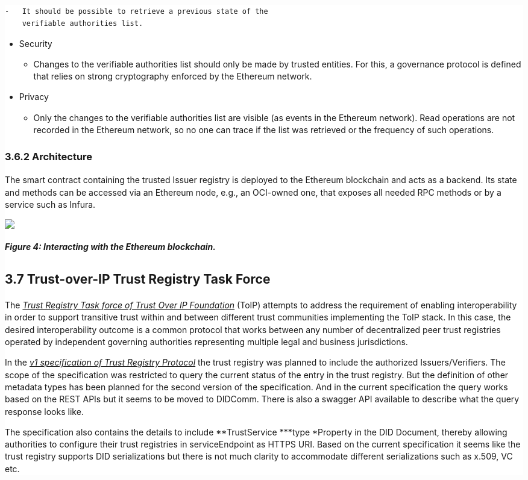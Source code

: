     -   It should be possible to retrieve a previous state of the
        verifiable authorities list.

-   Security

    -   Changes to the verifiable authorities list should only be made
        by trusted entities. For this, a governance protocol is defined
        that relies on strong cryptography enforced by the Ethereum
        network.

-   Privacy

    -   Only the changes to the verifiable authorities list are visible
        (as events in the Ethereum network). Read operations are not
        recorded in the Ethereum network, so no one can trace if the
        list was retrieved or the frequency of such operations.

### 3.6.2 Architecture

The smart contract containing the trusted Issuer
registry is deployed to the Ethereum blockchain and acts as a backend.
Its state and methods can be accessed via an Ethereum node, e.g., an
OCI-owned one, that exposes all needed RPC methods or by a service such
as Infura.

![](images/verifier-fig4.png)

***Figure 4: Interacting with the Ethereum blockchain.***

## 3.7 Trust-over-IP Trust Registry Task Force

The [*Trust Registry Task force of Trust Over IP
Foundation*](https://wiki.trustoverip.org/display/HOME/Trust+Registry+Task+Force)
(ToIP) attempts to address the requirement of enabling interoperability
in order to support transitive trust within and between different trust
communities implementing the ToIP stack. In this case, the desired
interoperability outcome is a common protocol that works between any
number of decentralized peer trust registries operated by independent
governing authorities representing multiple legal and business
jurisdictions.

In the [*v1 specification of Trust Registry
Protocol*](https://github.com/trustoverip/tswg-trust-registry-tf/blob/main/docs/ToIP%20Trust%20Registry%20V1%20Specification.md)
the trust registry was planned to include the authorized
Issuers/Verifiers. The scope of the specification was restricted to
query the current status of the entry in the trust registry. But the
definition of other metadata types has been planned for the second
version of the specification. And in the current specification the query
works based on the REST APIs but it seems to be moved to DIDComm. There
is also a swagger API available to describe what the query response
looks like.

The specification also contains the details to include **TrustService
***type *Property in the DID Document, thereby allowing authorities to
configure their trust registries in serviceEndpoint as HTTPS URI. Based
on the current specification it seems like the trust registry supports
DID serializations but there is not much clarity to accommodate
different serializations such as x.509, VC etc.
